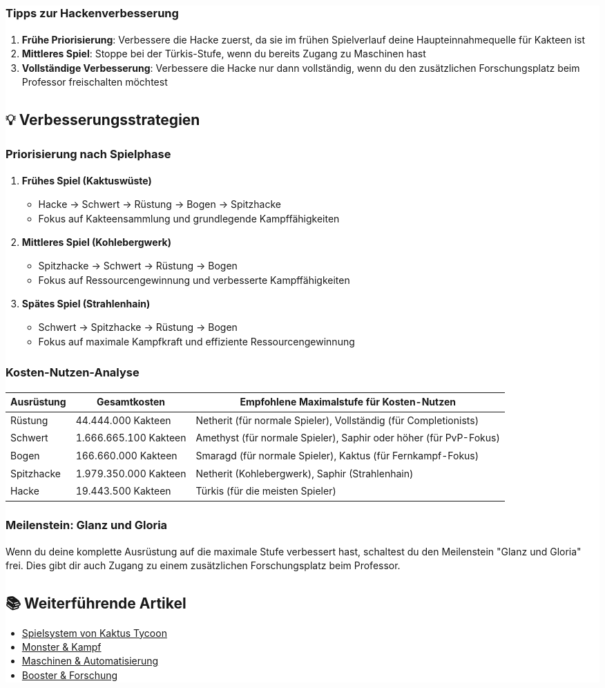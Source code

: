 ### Tipps zur Hackenverbesserung

1. **Frühe Priorisierung**: Verbessere die Hacke zuerst, da sie im frühen Spielverlauf deine Haupteinnahmequelle für Kakteen ist
2. **Mittleres Spiel**: Stoppe bei der Türkis-Stufe, wenn du bereits Zugang zu Maschinen hast
3. **Vollständige Verbesserung**: Verbessere die Hacke nur dann vollständig, wenn du den zusätzlichen Forschungsplatz beim Professor freischalten möchtest

## 💡 Verbesserungsstrategien

### Priorisierung nach Spielphase

1. **Frühes Spiel (Kaktuswüste)**
   - Hacke → Schwert → Rüstung → Bogen → Spitzhacke
   - Fokus auf Kakteensammlung und grundlegende Kampffähigkeiten

2. **Mittleres Spiel (Kohlebergwerk)**
   - Spitzhacke → Schwert → Rüstung → Bogen
   - Fokus auf Ressourcengewinnung und verbesserte Kampffähigkeiten

3. **Spätes Spiel (Strahlenhain)**
   - Schwert → Spitzhacke → Rüstung → Bogen
   - Fokus auf maximale Kampfkraft und effiziente Ressourcengewinnung

### Kosten-Nutzen-Analyse

| Ausrüstung | Gesamtkosten | Empfohlene Maximalstufe für Kosten-Nutzen |
|------------|--------------|-------------------------------------------|
| Rüstung | 44.444.000 Kakteen | Netherit (für normale Spieler), Vollständig (für Completionists) |
| Schwert | 1.666.665.100 Kakteen | Amethyst (für normale Spieler), Saphir oder höher (für PvP-Fokus) |
| Bogen | 166.660.000 Kakteen | Smaragd (für normale Spieler), Kaktus (für Fernkampf-Fokus) |
| Spitzhacke | 1.979.350.000 Kakteen | Netherit (Kohlebergwerk), Saphir (Strahlenhain) |
| Hacke | 19.443.500 Kakteen | Türkis (für die meisten Spieler) |

### Meilenstein: Glanz und Gloria

Wenn du deine komplette Ausrüstung auf die maximale Stufe verbessert hast, schaltest du den Meilenstein "Glanz und Gloria" frei. Dies gibt dir auch Zugang zu einem zusätzlichen Forschungsplatz beim Professor.

## 📚 Weiterführende Artikel
- [Spielsystem von Kaktus Tycoon](/wiki/grundlagen/spielsystem)
- [Monster & Kampf](/wiki/mechaniken/monster-kampf)
- [Maschinen & Automatisierung](/wiki/mechaniken/maschinen-automatisierung)
- [Booster & Forschung](/wiki/mechaniken/booster-forschung) 
